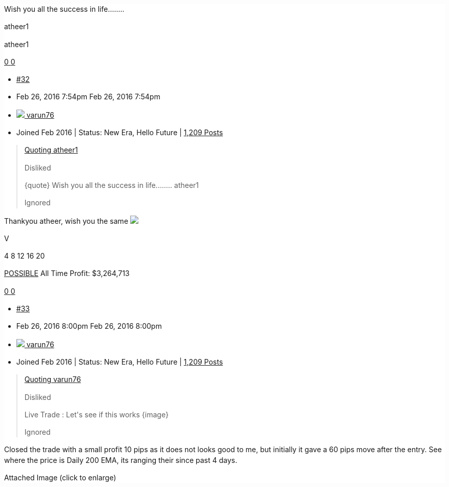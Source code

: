 Wish you all the success in life........  
  
atheer1 

atheer1

[0 ](javascript:void\(0\);) [0 ](javascript:void\(0\);)

  * [#32](/thread/post/8778726#post8778726 "Post Permalink")

  * Feb 26, 2016 7:54pm  Feb 26, 2016 7:54pm 

  * [![](https://assets.faireconomy.media/nfs/customavatars/thumbs/medium/avatar449377_5.gif) varun76](varun76)

  * Joined Feb 2016 | Status: New Era, Hello Future | [1,209 Posts](/search?do=process&provider=Member&searchuser=449377)

> [Quoting atheer1](/thread/post/8778717#post8778717 "View Quoted Post")
> 
> Disliked
> 
> {quote} Wish you all the success in life........ atheer1
> 
> Ignored

Thankyou atheer, wish you the same ![](https://resources.faireconomy.media/images/emojis/64/1f60a.png?v=15.1)   
  
  
V 

4 8 12 16 20

[POSSIBLE](varun76#26 "View Trade Explorer") All Time Profit: $3,264,713

[0 ](javascript:void\(0\);) [0 ](javascript:void\(0\);)

  * [#33](/thread/post/8778737#post8778737 "Post Permalink")

  * Feb 26, 2016 8:00pm  Feb 26, 2016 8:00pm 

  * [![](https://assets.faireconomy.media/nfs/customavatars/thumbs/medium/avatar449377_5.gif) varun76](varun76)

  * Joined Feb 2016 | Status: New Era, Hello Future | [1,209 Posts](/search?do=process&provider=Member&searchuser=449377)

> [Quoting varun76](/thread/post/8777235#post8777235 "View Quoted Post")
> 
> Disliked
> 
> Live Trade : Let's see if this works {image}
> 
> Ignored

Closed the trade with a small profit 10 pips as it does not looks good to me, but initially it gave a 60 pips move after the entry. See where the price is Daily 200 EMA, its ranging their since past 4 days. 

Attached Image (click to enlarge)
